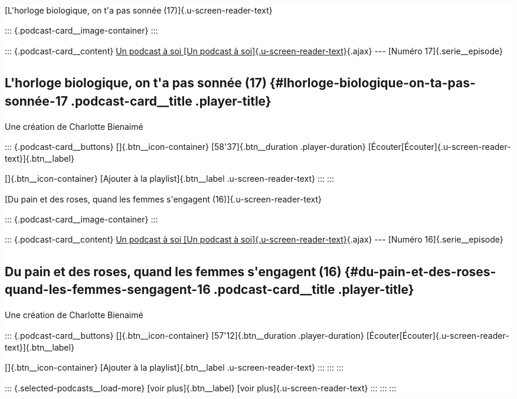 [L\'horloge biologique, on t\'a pas sonnée (17)]{.u-screen-reader-text}

::: {.podcast-card__image-container}
:::

::: {.podcast-card__content}
[Un podcast à soi [Un podcast à
soi]{.u-screen-reader-text}](/emission/un_podcast_soi){.ajax} ---
[Numéro 17]{.serie__episode}

L\'horloge biologique, on t\'a pas sonnée (17) {#lhorloge-biologique-on-ta-pas-sonnée-17 .podcast-card__title .player-title}
----------------------------------------------

Une création de Charlotte Bienaimé

::: {.podcast-card__buttons}
[]{.btn__icon-container} [58\'37]{.btn__duration .player-duration}
[Écouter[Écouter]{.u-screen-reader-text}]{.btn__label}

[]{.btn__icon-container} [Ajouter à la playlist]{.btn__label
.u-screen-reader-text}
:::
:::

[Du pain et des roses, quand les femmes s'engagent
(16)]{.u-screen-reader-text}

::: {.podcast-card__image-container}
:::

::: {.podcast-card__content}
[Un podcast à soi [Un podcast à
soi]{.u-screen-reader-text}](/emission/un_podcast_soi){.ajax} ---
[Numéro 16]{.serie__episode}

Du pain et des roses, quand les femmes s'engagent (16) {#du-pain-et-des-roses-quand-les-femmes-sengagent-16 .podcast-card__title .player-title}
------------------------------------------------------

Une création de Charlotte Bienaimé

::: {.podcast-card__buttons}
[]{.btn__icon-container} [57\'12]{.btn__duration .player-duration}
[Écouter[Écouter]{.u-screen-reader-text}]{.btn__label}

[]{.btn__icon-container} [Ajouter à la playlist]{.btn__label
.u-screen-reader-text}
:::
:::
:::

::: {.selected-podcasts__load-more}
[voir plus]{.btn__label} [voir plus]{.u-screen-reader-text}
:::
:::
:::
